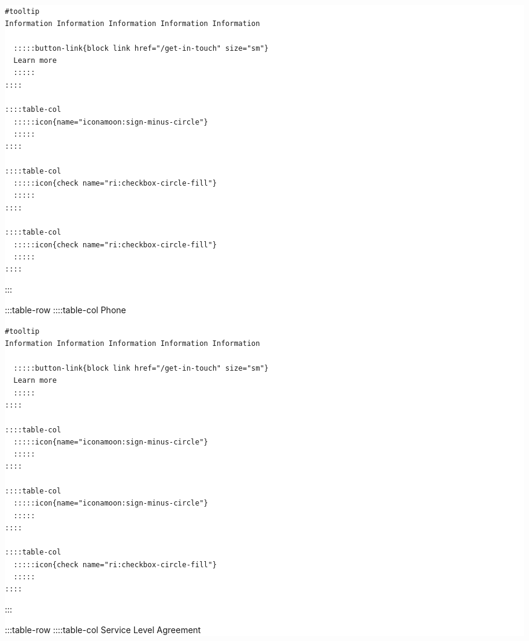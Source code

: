     #tooltip
    Information Information Information Information Information
    
      :::::button-link{block link href="/get-in-touch" size="sm"}
      Learn more
      :::::
    ::::
  
    ::::table-col
      :::::icon{name="iconamoon:sign-minus-circle"}
      :::::
    ::::
  
    ::::table-col
      :::::icon{check name="ri:checkbox-circle-fill"}
      :::::
    ::::
  
    ::::table-col
      :::::icon{check name="ri:checkbox-circle-fill"}
      :::::
    ::::
  :::

  :::table-row
    ::::table-col
    Phone
    
    #tooltip
    Information Information Information Information Information
    
      :::::button-link{block link href="/get-in-touch" size="sm"}
      Learn more
      :::::
    ::::
  
    ::::table-col
      :::::icon{name="iconamoon:sign-minus-circle"}
      :::::
    ::::
  
    ::::table-col
      :::::icon{name="iconamoon:sign-minus-circle"}
      :::::
    ::::
  
    ::::table-col
      :::::icon{check name="ri:checkbox-circle-fill"}
      :::::
    ::::
  :::

  :::table-row
    ::::table-col
    Service Level Agreement
    